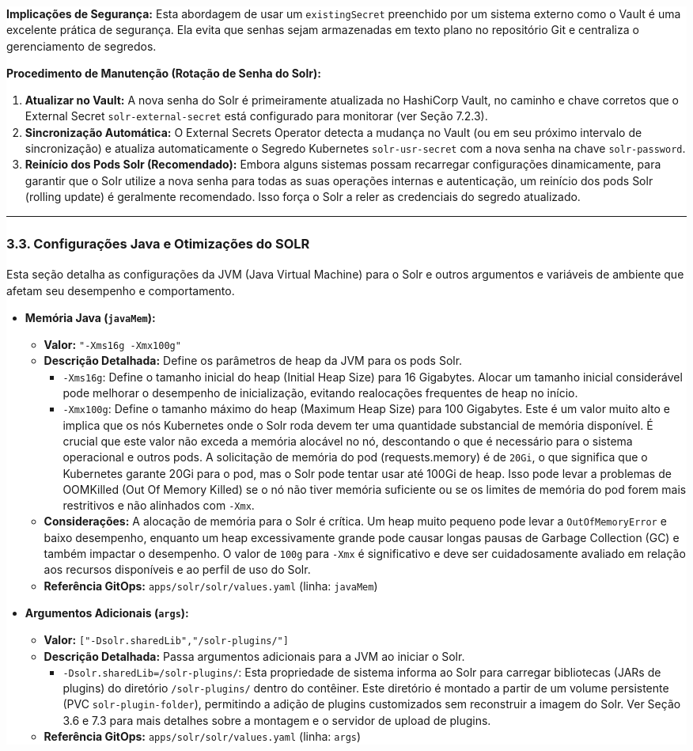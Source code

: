 **Implicações de Segurança:**
Esta abordagem de usar um `existingSecret` preenchido por um sistema externo como o Vault é uma excelente prática de segurança. Ela evita que senhas sejam armazenadas em texto plano no repositório Git e centraliza o gerenciamento de segredos.

**Procedimento de Manutenção (Rotação de Senha do Solr):**

1.  **Atualizar no Vault:** A nova senha do Solr é primeiramente atualizada no HashiCorp Vault, no caminho e chave corretos que o External Secret `solr-external-secret` está configurado para monitorar (ver Seção 7.2.3).
2.  **Sincronização Automática:** O External Secrets Operator detecta a mudança no Vault (ou em seu próximo intervalo de sincronização) e atualiza automaticamente o Segredo Kubernetes `solr-usr-secret` com a nova senha na chave `solr-password`.
3.  **Reinício dos Pods Solr (Recomendado):** Embora alguns sistemas possam recarregar configurações dinamicamente, para garantir que o Solr utilize a nova senha para todas as suas operações internas e autenticação, um reinício dos pods Solr (rolling update) é geralmente recomendado. Isso força o Solr a reler as credenciais do segredo atualizado.

---


### 3.3. Configurações Java e Otimizações do SOLR

Esta seção detalha as configurações da JVM (Java Virtual Machine) para o Solr e outros argumentos e variáveis de ambiente que afetam seu desempenho e comportamento.

-   **Memória Java (`javaMem`):**
    -   **Valor:** `"-Xms16g -Xmx100g"`
    -   **Descrição Detalhada:** Define os parâmetros de heap da JVM para os pods Solr.
        -   `-Xms16g`: Define o tamanho inicial do heap (Initial Heap Size) para 16 Gigabytes. Alocar um tamanho inicial considerável pode melhorar o desempenho de inicialização, evitando realocações frequentes de heap no início.
        -   `-Xmx100g`: Define o tamanho máximo do heap (Maximum Heap Size) para 100 Gigabytes. Este é um valor muito alto e implica que os nós Kubernetes onde o Solr roda devem ter uma quantidade substancial de memória disponível. É crucial que este valor não exceda a memória alocável no nó, descontando o que é necessário para o sistema operacional e outros pods. A solicitação de memória do pod (requests.memory) é de `20Gi`, o que significa que o Kubernetes garante 20Gi para o pod, mas o Solr pode tentar usar até 100Gi de heap. Isso pode levar a problemas de OOMKilled (Out Of Memory Killed) se o nó não tiver memória suficiente ou se os limites de memória do pod forem mais restritivos e não alinhados com `-Xmx`.
    -   **Considerações:** A alocação de memória para o Solr é crítica. Um heap muito pequeno pode levar a `OutOfMemoryError` e baixo desempenho, enquanto um heap excessivamente grande pode causar longas pausas de Garbage Collection (GC) e também impactar o desempenho. O valor de `100g` para `-Xmx` é significativo e deve ser cuidadosamente avaliado em relação aos recursos disponíveis e ao perfil de uso do Solr.
    -   **Referência GitOps:** `apps/solr/solr/values.yaml` (linha: `javaMem`)

-   **Argumentos Adicionais (`args`):**
    -   **Valor:** `["-Dsolr.sharedLib","/solr-plugins/"]`
    -   **Descrição Detalhada:** Passa argumentos adicionais para a JVM ao iniciar o Solr.
        -   `-Dsolr.sharedLib=/solr-plugins/`: Esta propriedade de sistema informa ao Solr para carregar bibliotecas (JARs de plugins) do diretório `/solr-plugins/` dentro do contêiner. Este diretório é montado a partir de um volume persistente (PVC `solr-plugin-folder`), permitindo a adição de plugins customizados sem reconstruir a imagem do Solr. Ver Seção 3.6 e 7.3 para mais detalhes sobre a montagem e o servidor de upload de plugins.
    -   **Referência GitOps:** `apps/solr/solr/values.yaml` (linha: `args`)
